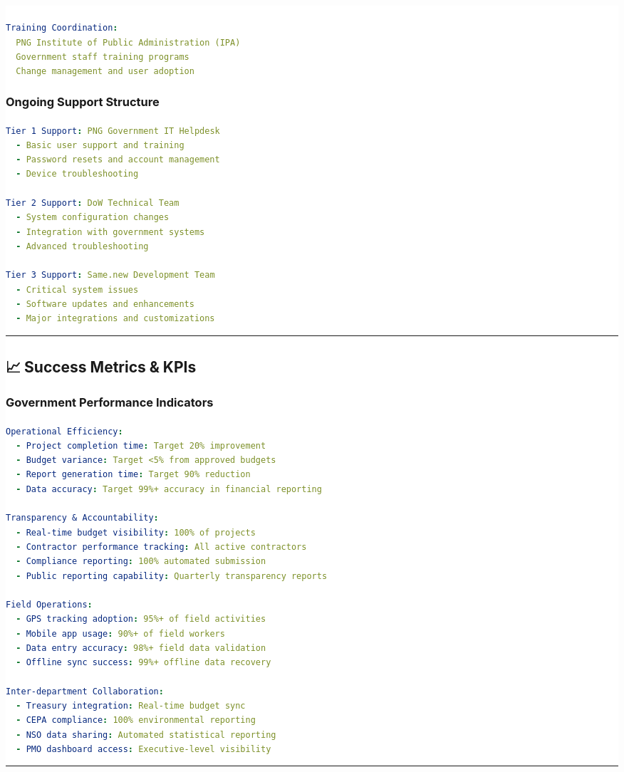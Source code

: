 ```yaml

Training Coordination:
  PNG Institute of Public Administration (IPA)
  Government staff training programs
  Change management and user adoption
```

### Ongoing Support Structure
```yaml
Tier 1 Support: PNG Government IT Helpdesk
  - Basic user support and training
  - Password resets and account management
  - Device troubleshooting

Tier 2 Support: DoW Technical Team
  - System configuration changes
  - Integration with government systems
  - Advanced troubleshooting

Tier 3 Support: Same.new Development Team
  - Critical system issues
  - Software updates and enhancements
  - Major integrations and customizations
```

---

## 📈 Success Metrics & KPIs

### Government Performance Indicators
```yaml
Operational Efficiency:
  - Project completion time: Target 20% improvement
  - Budget variance: Target <5% from approved budgets
  - Report generation time: Target 90% reduction
  - Data accuracy: Target 99%+ accuracy in financial reporting

Transparency & Accountability:
  - Real-time budget visibility: 100% of projects
  - Contractor performance tracking: All active contractors
  - Compliance reporting: 100% automated submission
  - Public reporting capability: Quarterly transparency reports

Field Operations:
  - GPS tracking adoption: 95%+ of field activities
  - Mobile app usage: 90%+ of field workers
  - Data entry accuracy: 98%+ field data validation
  - Offline sync success: 99%+ offline data recovery

Inter-department Collaboration:
  - Treasury integration: Real-time budget sync
  - CEPA compliance: 100% environmental reporting
  - NSO data sharing: Automated statistical reporting
  - PMO dashboard access: Executive-level visibility
```

---